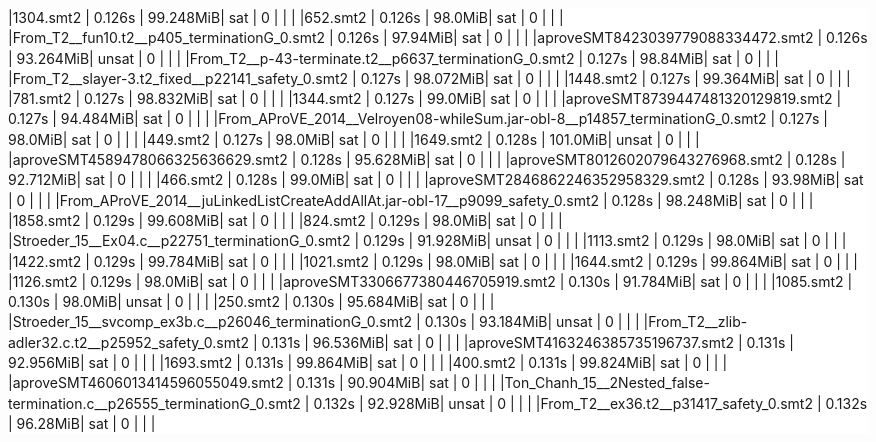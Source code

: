 |1304.smt2                                                    |    0.126s | 99.248MiB| sat | 0 |  |  |
|652.smt2                                                     |    0.126s | 98.0MiB| sat | 0 |  |  |
|From_T2__fun10.t2__p405_terminationG_0.smt2                  |    0.126s | 97.94MiB| sat | 0 |  |  |
|aproveSMT8423039779088334472.smt2                            |    0.126s | 93.264MiB| unsat | 0 |  |  |
|From_T2__p-43-terminate.t2__p6637_terminationG_0.smt2        |    0.127s | 98.84MiB| sat | 0 |  |  |
|From_T2__slayer-3.t2_fixed__p22141_safety_0.smt2             |    0.127s | 98.072MiB| sat | 0 |  |  |
|1448.smt2                                                    |    0.127s | 99.364MiB| sat | 0 |  |  |
|781.smt2                                                     |    0.127s | 98.832MiB| sat | 0 |  |  |
|1344.smt2                                                    |    0.127s | 99.0MiB| sat | 0 |  |  |
|aproveSMT8739447481320129819.smt2                            |    0.127s | 94.484MiB| sat | 0 |  |  |
|From_AProVE_2014__Velroyen08-whileSum.jar-obl-8__p14857_terminationG_0.smt2 |    0.127s | 98.0MiB| sat | 0 |  |  |
|449.smt2                                                     |    0.127s | 98.0MiB| sat | 0 |  |  |
|1649.smt2                                                    |    0.128s | 101.0MiB| unsat | 0 |  |  |
|aproveSMT4589478066325636629.smt2                            |    0.128s | 95.628MiB| sat | 0 |  |  |
|aproveSMT8012602079643276968.smt2                            |    0.128s | 92.712MiB| sat | 0 |  |  |
|466.smt2                                                     |    0.128s | 99.0MiB| sat | 0 |  |  |
|aproveSMT2846862246352958329.smt2                            |    0.128s | 93.98MiB| sat | 0 |  |  |
|From_AProVE_2014__juLinkedListCreateAddAllAt.jar-obl-17__p9099_safety_0.smt2 |    0.128s | 98.248MiB| sat | 0 |  |  |
|1858.smt2                                                    |    0.129s | 99.608MiB| sat | 0 |  |  |
|824.smt2                                                     |    0.129s | 98.0MiB| sat | 0 |  |  |
|Stroeder_15__Ex04.c__p22751_terminationG_0.smt2              |    0.129s | 91.928MiB| unsat | 0 |  |  |
|1113.smt2                                                    |    0.129s | 98.0MiB| sat | 0 |  |  |
|1422.smt2                                                    |    0.129s | 99.784MiB| sat | 0 |  |  |
|1021.smt2                                                    |    0.129s | 98.0MiB| sat | 0 |  |  |
|1644.smt2                                                    |    0.129s | 99.864MiB| sat | 0 |  |  |
|1126.smt2                                                    |    0.129s | 98.0MiB| sat | 0 |  |  |
|aproveSMT3306677380446705919.smt2                            |    0.130s | 91.784MiB| sat | 0 |  |  |
|1085.smt2                                                    |    0.130s | 98.0MiB| unsat | 0 |  |  |
|250.smt2                                                     |    0.130s | 95.684MiB| sat | 0 |  |  |
|Stroeder_15__svcomp_ex3b.c__p26046_terminationG_0.smt2       |    0.130s | 93.184MiB| unsat | 0 |  |  |
|From_T2__zlib-adler32.c.t2__p25952_safety_0.smt2             |    0.131s | 96.536MiB| sat | 0 |  |  |
|aproveSMT4163246385735196737.smt2                            |    0.131s | 92.956MiB| sat | 0 |  |  |
|1693.smt2                                                    |    0.131s | 99.864MiB| sat | 0 |  |  |
|400.smt2                                                     |    0.131s | 99.824MiB| sat | 0 |  |  |
|aproveSMT4606013414596055049.smt2                            |    0.131s | 90.904MiB| sat | 0 |  |  |
|Ton_Chanh_15__2Nested_false-termination.c__p26555_terminationG_0.smt2 |    0.132s | 92.928MiB| unsat | 0 |  |  |
|From_T2__ex36.t2__p31417_safety_0.smt2                       |    0.132s | 96.28MiB| sat | 0 |  |  |